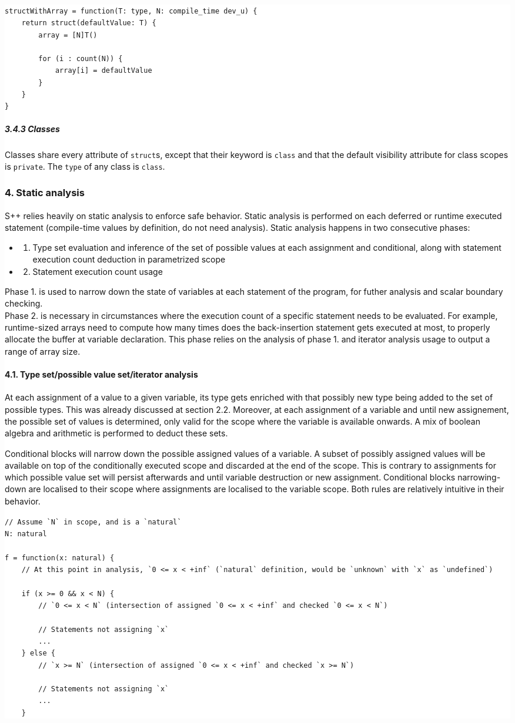 ```spp
structWithArray = function(T: type, N: compile_time dev_u) {
	return struct(defaultValue: T) {
		array = [N]T()

		for (i : count(N)) {
			array[i] = defaultValue
		}
	}
}
```

##### 3.4.3 Classes

Classes share every attribute of `struct`s, except that their keyword is `class` and that the default visibility attribute for class scopes is `private`. The `type` of any class is `class`.

### 4. Static analysis

S++ relies heavily on static analysis to enforce safe behavior. Static analysis is performed on each deferred or runtime executed statement (compile-time values by definition, do not need analysis). Static analysis happens in two consecutive phases:
- 1. Type set evaluation and inference of the set of possible values at each assignment and conditional, along with statement execution count deduction in parametrized scope
- 2. Statement execution count usage

Phase 1. is used to narrow down the state of variables at each statement of the program, for futher analysis and scalar boundary checking.  
Phase 2. is necessary in circumstances where the execution count of a specific statement needs to be evaluated. For example, runtime-sized arrays need to compute how many times does the back-insertion statement gets executed at most, to properly allocate the buffer at variable declaration. This phase relies on the analysis of phase 1. and iterator analysis usage to output a range of array size.

#### 4.1. Type set/possible value set/iterator analysis

At each assignment of a value to a given variable, its type gets enriched with that possibly new type being added to the set of possible types. This was already discussed at section 2.2. Moreover, at each assignment of a variable and until new assignement, the possible set of values is determined, only valid for the scope where the variable is available onwards. A mix of boolean algebra and arithmetic is performed to deduct these sets.

Conditional blocks will narrow down the possible assigned values of a variable. A subset of possibly assigned values will be available on top of the conditionally executed scope and discarded at the end of the scope. This is contrary to assignments for which possible value set will persist afterwards and until variable destruction or new assignment. Conditional blocks narrowing-down are localised to their scope where assignments are localised to the variable scope. Both rules are relatively intuitive in their behavior.

```spp
// Assume `N` in scope, and is a `natural`
N: natural

f = function(x: natural) {
	// At this point in analysis, `0 <= x < +inf` (`natural` definition, would be `unknown` with `x` as `undefined`)

	if (x >= 0 && x < N) {
		// `0 <= x < N` (intersection of assigned `0 <= x < +inf` and checked `0 <= x < N`)

		// Statements not assigning `x`
		...
	} else {
		// `x >= N` (intersection of assigned `0 <= x < +inf` and checked `x >= N`)

		// Statements not assigning `x`
		...
	}
```